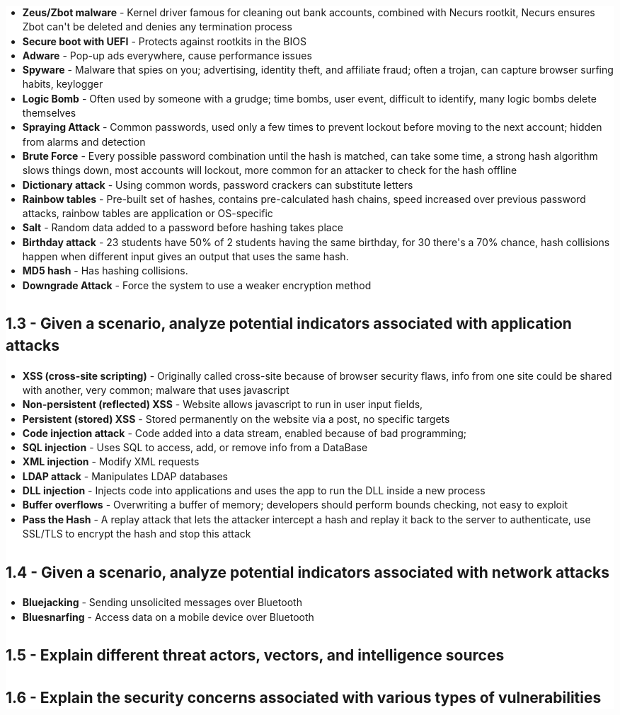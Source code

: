 - **Zeus/Zbot malware** - Kernel driver famous for cleaning out bank accounts, combined with Necurs rootkit, Necurs ensures Zbot can't be deleted and denies any termination process
- **Secure boot with UEFI** - Protects against rootkits in the BIOS
- **Adware** - Pop-up ads everywhere, cause performance issues
- **Spyware** - Malware that spies on you; advertising, identity theft, and affiliate fraud; often a trojan, can capture browser surfing habits, keylogger
- **Logic Bomb** - Often used by someone with a grudge; time bombs, user event, difficult to identify, many logic bombs delete themselves
- **Spraying Attack** - Common passwords, used only a few times to prevent lockout before moving to the next account; hidden from alarms and detection
- **Brute Force** - Every possible password combination until the hash is matched, can take some time, a strong hash algorithm slows things down, most accounts will lockout, more common for an attacker to check for the hash offline
- **Dictionary attack** - Using common words, password crackers can substitute letters
- **Rainbow tables** - Pre-built set of hashes, contains pre-calculated hash chains, speed increased over previous password attacks, rainbow tables are application or OS-specific
- **Salt** - Random data added to a password before hashing takes place
- **Birthday attack** - 23 students have 50% of 2 students having the same birthday, for 30 there's a 70% chance, hash collisions happen when different input gives an output that uses the same hash.
- **MD5 hash** - Has hashing collisions.
- **Downgrade Attack** - Force the system to use a weaker encryption method

## 1.3 - Given a scenario, analyze potential indicators associated with application attacks

- **XSS (cross-site scripting)** - Originally called cross-site because of browser security flaws, info from one site could be shared with another, very common; malware that uses javascript
- **Non-persistent (reflected) XSS** - Website allows javascript to run in user input fields,
- **Persistent (stored) XSS** - Stored permanently on the website via a post, no specific targets
- **Code injection attack** - Code added into a data stream, enabled because of bad programming;
- **SQL injection** - Uses SQL to access, add, or remove info from a DataBase
- **XML injection** - Modify XML requests
- **LDAP attack** - Manipulates LDAP databases
- **DLL injection** - Injects code into applications and uses the app to run the DLL inside a new process
- **Buffer overflows** - Overwriting a buffer of memory; developers should perform bounds checking, not easy to exploit
- **Pass the Hash** - A replay attack that lets the attacker intercept a hash and replay it back to the server to authenticate, use SSL/TLS to encrypt the hash and stop this attack

## 1.4 - Given a scenario, analyze potential indicators associated with network attacks

- **Bluejacking** - Sending unsolicited messages over Bluetooth
- **Bluesnarfing** - Access data on a mobile device over Bluetooth

## 1.5 - Explain different threat actors, vectors, and intelligence sources

## 1.6 - Explain the security concerns associated with various types of vulnerabilities

